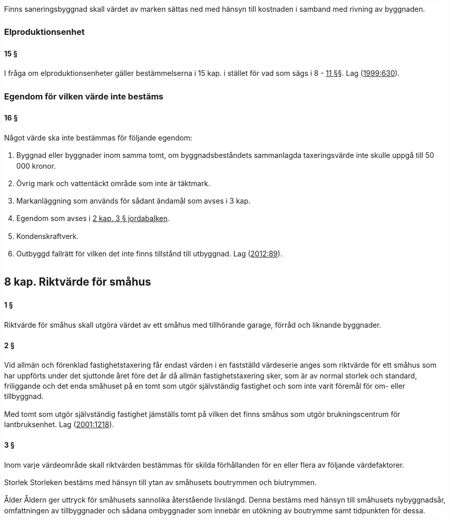 Finns saneringsbyggnad skall värdet av marken sättas ned med hänsyn till kostnaden i samband med rivning av byggnaden.

### Elproduktionsenhet

#### 15 §

I fråga om elproduktionsenheter gäller bestämmelserna i 15 kap. i stället för vad som sägs i 8 - [11 §](#kap7.11)§. Lag ([1999:630](https://selex.se/eli/sfs/1999/630)).

### Egendom för vilken värde inte bestäms

#### 16 §

Något värde ska inte bestämmas för följande egendom:

1. Byggnad eller byggnader inom samma tomt, om byggnadsbeståndets sammanlagda taxeringsvärde inte skulle uppgå till 50 000 kronor.

2. Övrig mark och vattentäckt område som inte är täktmark.

3. Markanläggning som används för sådant ändamål som avses i 3 kap.

4. Egendom som avses i [2 kap. 3 § jordabalken](https://selex.se/eli/sfs/1970/994#kap2.3).

5. Kondenskraftverk.

6. Outbyggd fallrätt för vilken det inte finns tillstånd till utbyggnad. Lag ([2012:89](https://selex.se/eli/sfs/2012/89)).

## 8 kap. Riktvärde för småhus

#### 1 §

Riktvärde för småhus skall utgöra värdet av ett småhus med tillhörande garage, förråd och liknande byggnader.

#### 2 §

Vid allmän och förenklad fastighetstaxering får endast värden i en fastställd värdeserie anges som riktvärde för ett småhus som har uppförts under det sjuttonde året före det år då allmän fastighetstaxering sker, som är av normal storlek och standard, friliggande och det enda småhuset på en tomt som utgör självständig fastighet och som inte varit föremål för om- eller tillbyggnad.

Med tomt som utgör självständig fastighet jämställs tomt på vilken det finns småhus som utgör brukningscentrum för lantbruksenhet. Lag ([2001:1218](https://selex.se/eli/sfs/2001/1218)).

#### 3 §

Inom varje värdeområde skall riktvärden bestämmas för skilda förhållanden för en eller flera av följande värdefaktorer.

Storlek                 Storleken bestäms med hänsyn till ytan av småhusets boutrymmen och biutrymmen.

Ålder                   Åldern ger uttryck för småhusets sannolika återstående livslängd. Denna bestäms med hänsyn till småhusets nybyggnadsår, omfattningen av tillbyggnader och sådana ombyggnader som innebär en utökning av boutrymme samt tidpunkten för dessa.
